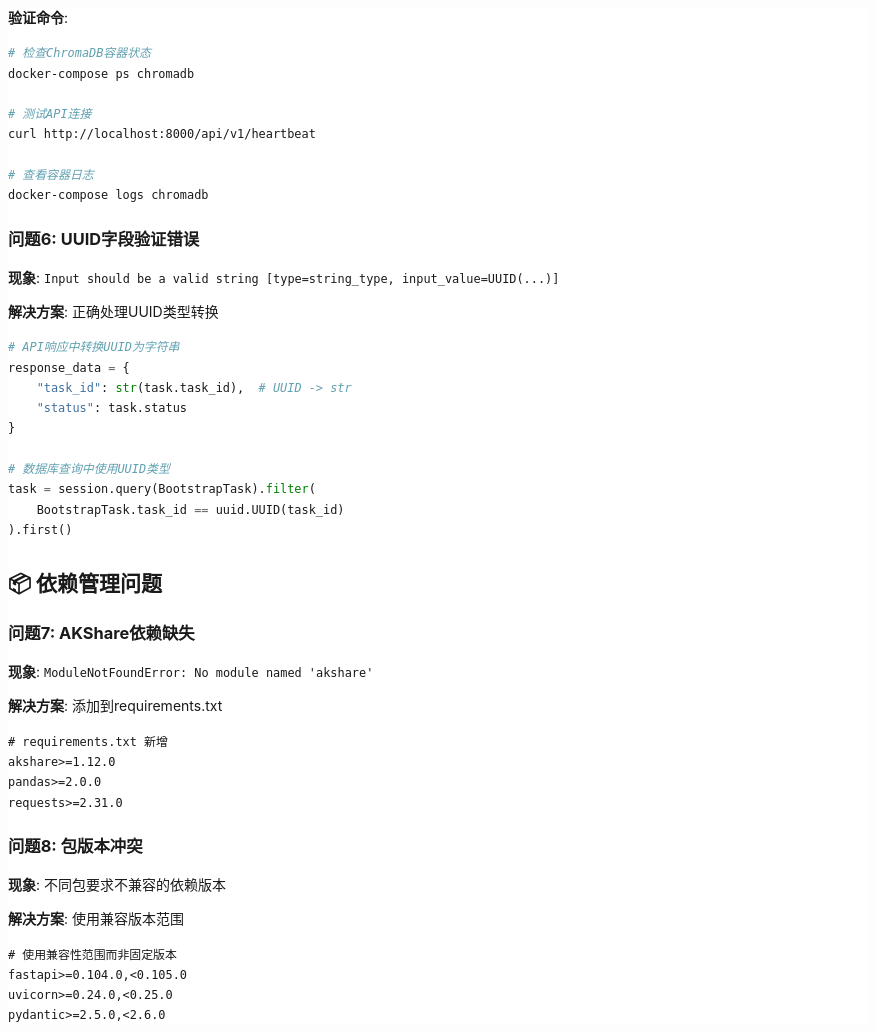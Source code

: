 **验证命令**:
```bash
# 检查ChromaDB容器状态
docker-compose ps chromadb

# 测试API连接
curl http://localhost:8000/api/v1/heartbeat

# 查看容器日志
docker-compose logs chromadb
```

### 问题6: UUID字段验证错误
**现象**: `Input should be a valid string [type=string_type, input_value=UUID(...)]`

**解决方案**: 正确处理UUID类型转换
```python
# API响应中转换UUID为字符串
response_data = {
    "task_id": str(task.task_id),  # UUID -> str
    "status": task.status
}

# 数据库查询中使用UUID类型
task = session.query(BootstrapTask).filter(
    BootstrapTask.task_id == uuid.UUID(task_id)
).first()
```

## 📦 依赖管理问题

### 问题7: AKShare依赖缺失
**现象**: `ModuleNotFoundError: No module named 'akshare'`

**解决方案**: 添加到requirements.txt
```txt
# requirements.txt 新增
akshare>=1.12.0
pandas>=2.0.0
requests>=2.31.0
```

### 问题8: 包版本冲突
**现象**: 不同包要求不兼容的依赖版本

**解决方案**: 使用兼容版本范围
```txt
# 使用兼容性范围而非固定版本
fastapi>=0.104.0,<0.105.0
uvicorn>=0.24.0,<0.25.0
pydantic>=2.5.0,<2.6.0
```
